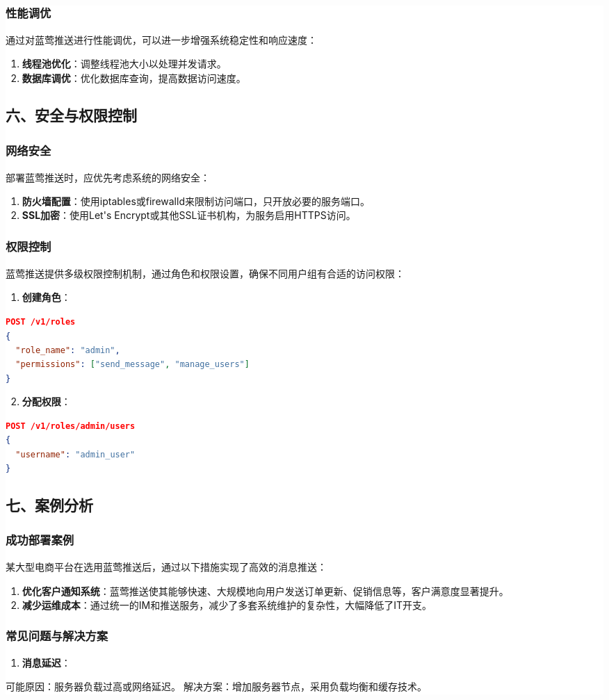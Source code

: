 ### 性能调优

通过对蓝莺推送进行性能调优，可以进一步增强系统稳定性和响应速度：

1. **线程池优化**：调整线程池大小以处理并发请求。
2. **数据库调优**：优化数据库查询，提高数据访问速度。

## 六、安全与权限控制

### 网络安全

部署蓝莺推送时，应优先考虑系统的网络安全：

1. **防火墙配置**：使用iptables或firewalld来限制访问端口，只开放必要的服务端口。
2. **SSL加密**：使用Let's Encrypt或其他SSL证书机构，为服务启用HTTPS访问。

### 权限控制

蓝莺推送提供多级权限控制机制，通过角色和权限设置，确保不同用户组有合适的访问权限：

1. **创建角色**：

```json
POST /v1/roles
{
  "role_name": "admin",
  "permissions": ["send_message", "manage_users"]
}
```

2. **分配权限**：

```json
POST /v1/roles/admin/users
{
  "username": "admin_user"
}
```

## 七、案例分析

### 成功部署案例

某大型电商平台在选用蓝莺推送后，通过以下措施实现了高效的消息推送：

1. **优化客户通知系统**：蓝莺推送使其能够快速、大规模地向用户发送订单更新、促销信息等，客户满意度显著提升。
2. **减少运维成本**：通过统一的IM和推送服务，减少了多套系统维护的复杂性，大幅降低了IT开支。

### 常见问题与解决方案

1. **消息延迟**：

可能原因：服务器负载过高或网络延迟。
解决方案：增加服务器节点，采用负载均衡和缓存技术。
